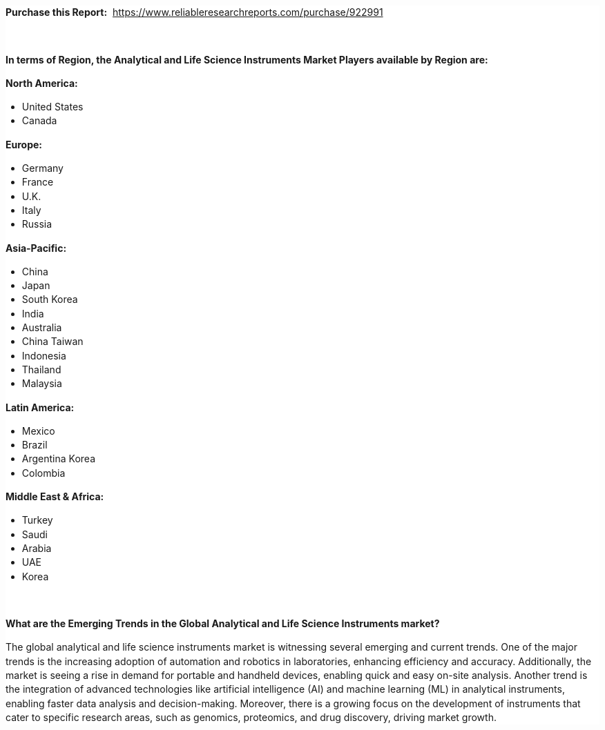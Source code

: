 <p><strong>Purchase this Report:</strong>&nbsp; <a href="https://www.reliableresearchreports.com/purchase/922991">https://www.reliableresearchreports.com/purchase/922991</a></p>
<p>&nbsp;</p>
<p><strong>In terms of Region, the Analytical and Life Science Instruments Market Players available by Region are:</strong></p>
<p>
    <p> <strong> North America: </strong>
        <ul>
            <li>United States</li>
            <li>Canada</li>
        </ul>
        </p> 
    <p> <strong> Europe: </strong>
        <ul>
            <li>Germany</li>
            <li>France</li>
            <li>U.K.</li>
            <li>Italy</li>
            <li>Russia</li>
        </ul>
        </p> 
    <p> <strong> Asia-Pacific: </strong>
        <ul>
            <li>China</li>
            <li>Japan</li>
            <li>South Korea</li>
            <li>India</li>
            <li>Australia</li>
            <li>China Taiwan</li>
            <li>Indonesia</li>
            <li>Thailand</li>
            <li>Malaysia</li>
        </ul>
        </p> 
    <p> <strong> Latin America: </strong>
        <ul>
            <li>Mexico</li>
            <li>Brazil</li>
            <li>Argentina Korea</li>
            <li>Colombia</li>
        </ul>
        </p> 
    <p> <strong> Middle East & Africa: </strong>
        <ul>
            <li>Turkey</li>
            <li>Saudi</li>
            <li>Arabia</li>
            <li>UAE</li>
            <li>Korea</li>
        </ul>
    </p>
    </p>
<p>&nbsp;</p>
<p><strong>What are the Emerging Trends in the Global Analytical and Life Science Instruments market?</strong></p>
<p><p>The global analytical and life science instruments market is witnessing several emerging and current trends. One of the major trends is the increasing adoption of automation and robotics in laboratories, enhancing efficiency and accuracy. Additionally, the market is seeing a rise in demand for portable and handheld devices, enabling quick and easy on-site analysis. Another trend is the integration of advanced technologies like artificial intelligence (AI) and machine learning (ML) in analytical instruments, enabling faster data analysis and decision-making. Moreover, there is a growing focus on the development of instruments that cater to specific research areas, such as genomics, proteomics, and drug discovery, driving market growth.</p></p>